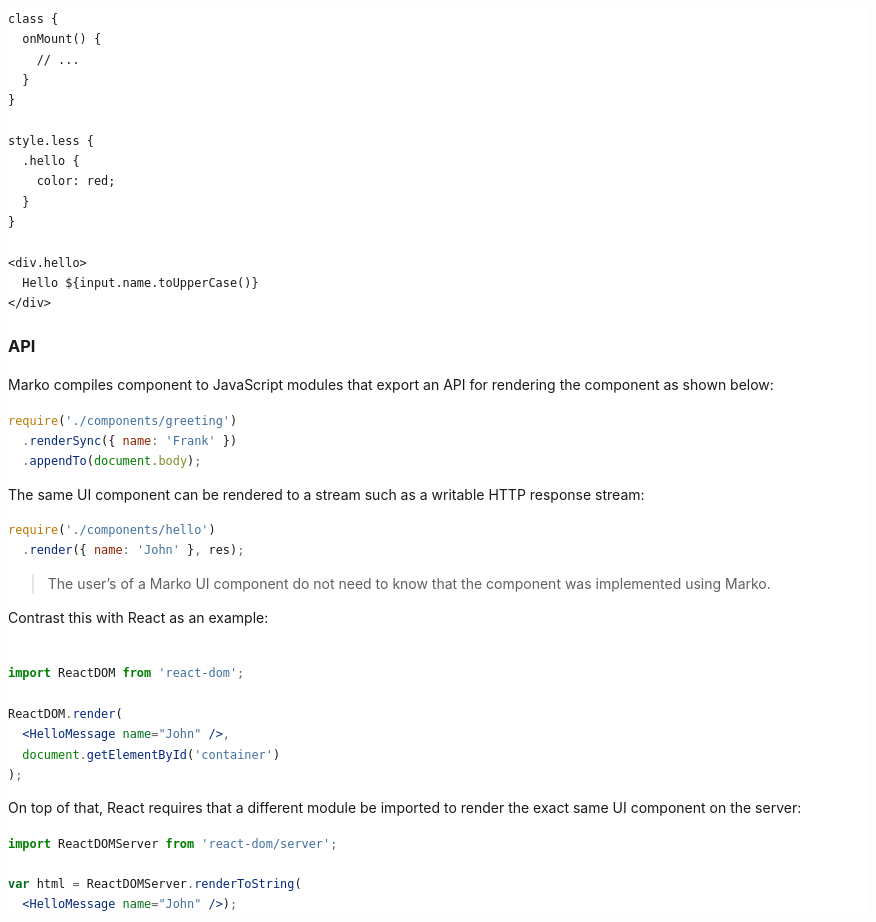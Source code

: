 ```marko
class {
  onMount() {
    // ...
  }
}

style.less {
  .hello {
    color: red;
  }
}

<div.hello>
  Hello ${input.name.toUpperCase()}
</div>
```

### API

Marko compiles component to JavaScript modules that export an API for rendering
the component as shown below:

```js
require('./components/greeting')
  .renderSync({ name: 'Frank' })
  .appendTo(document.body);
```

The same UI component can be rendered to a stream such as a writable HTTP
response stream:

```js
require('./components/hello')
  .render({ name: 'John' }, res);
```

> The user’s of a Marko UI component do not need to know that the component was
> implemented using Marko.

Contrast this with React as an example:

```jsx

import ReactDOM from 'react-dom';

ReactDOM.render(
  <HelloMessage name="John" />,
  document.getElementById('container')
);
```

On top of that, React requires that a different module be imported to render the
exact same UI component on the server:

```jsx
import ReactDOMServer from 'react-dom/server';

var html = ReactDOMServer.renderToString(
  <HelloMessage name="John" />);
```

